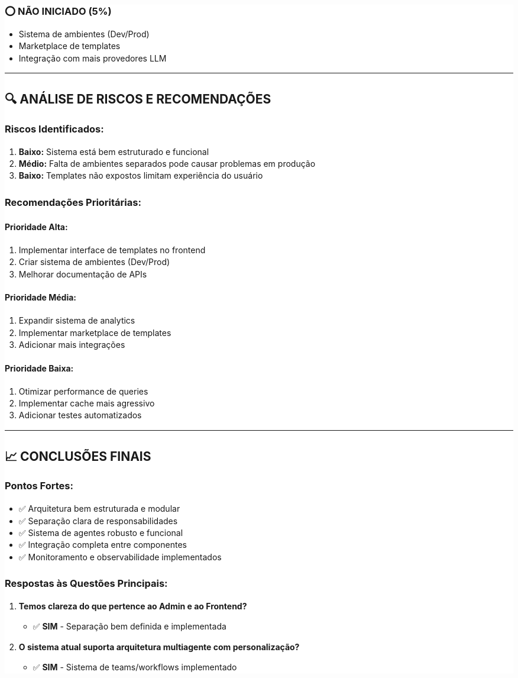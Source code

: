 ### ⭕ **NÃO INICIADO (5%)**
- Sistema de ambientes (Dev/Prod)
- Marketplace de templates
- Integração com mais provedores LLM

---

## 🔍 ANÁLISE DE RISCOS E RECOMENDAÇÕES

### **Riscos Identificados:**
1. **Baixo:** Sistema está bem estruturado e funcional
2. **Médio:** Falta de ambientes separados pode causar problemas em produção
3. **Baixo:** Templates não expostos limitam experiência do usuário

### **Recomendações Prioritárias:**

#### **Prioridade Alta:**
1. Implementar interface de templates no frontend
2. Criar sistema de ambientes (Dev/Prod)
3. Melhorar documentação de APIs

#### **Prioridade Média:**
1. Expandir sistema de analytics
2. Implementar marketplace de templates
3. Adicionar mais integrações

#### **Prioridade Baixa:**
1. Otimizar performance de queries
2. Implementar cache mais agressivo
3. Adicionar testes automatizados

---

## 📈 CONCLUSÕES FINAIS

### **Pontos Fortes:**
- ✅ Arquitetura bem estruturada e modular
- ✅ Separação clara de responsabilidades
- ✅ Sistema de agentes robusto e funcional
- ✅ Integração completa entre componentes
- ✅ Monitoramento e observabilidade implementados

### **Respostas às Questões Principais:**

1. **Temos clareza do que pertence ao Admin e ao Frontend?**
   - ✅ **SIM** - Separação bem definida e implementada

2. **O sistema atual suporta arquitetura multiagente com personalização?**
   - ✅ **SIM** - Sistema de teams/workflows implementado
